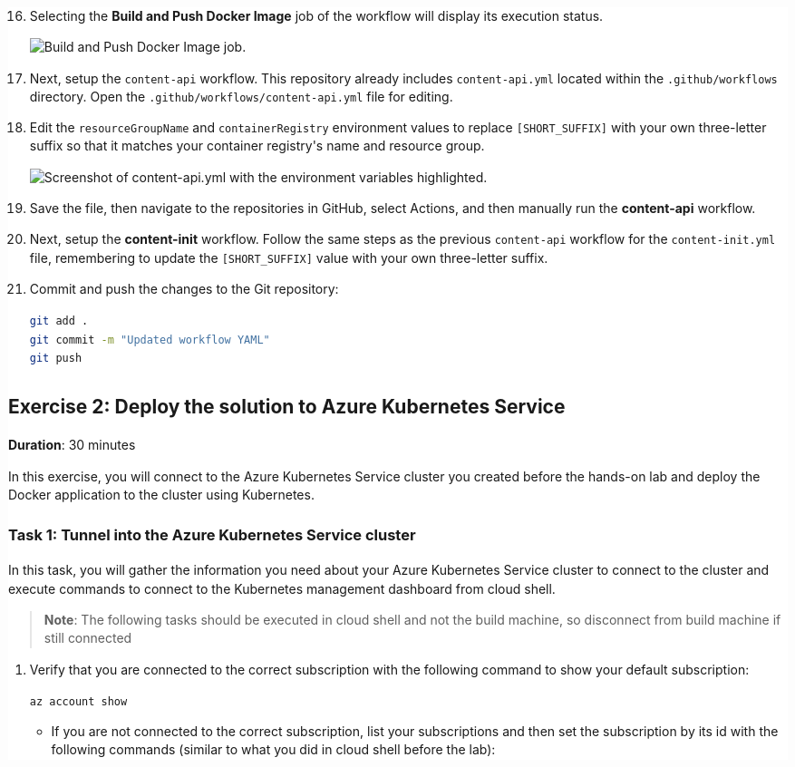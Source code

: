 16. Selecting the **Build and Push Docker Image** job of the workflow will display its execution status.

    ![Build and Push Docker Image job.](media/2020-08-25-15-42-11.png "Build and Push Docker Image job")

17. Next, setup the `content-api` workflow. This repository already includes `content-api.yml` located within the `.github/workflows` directory. Open the `.github/workflows/content-api.yml` file for editing.

18. Edit the `resourceGroupName` and `containerRegistry` environment values to replace `[SHORT_SUFFIX]` with your own three-letter suffix so that it matches your container registry's name and resource group.

    ![Screenshot of content-api.yml with the environment variables highlighted.](media/2020-08-25-15-59-56.png "Screenshot of content-api.yml with the environment variables highlighted")

19. Save the file, then navigate to the repositories in GitHub, select Actions, and then manually run the **content-api** workflow.

20. Next, setup the **content-init** workflow. Follow the same steps as the previous `content-api` workflow for the `content-init.yml` file, remembering to update the `[SHORT_SUFFIX]` value with your own three-letter suffix.

21. Commit and push the changes to the Git repository:

    ```bash
    git add .
    git commit -m "Updated workflow YAML"
    git push
    ```

## Exercise 2: Deploy the solution to Azure Kubernetes Service

**Duration**: 30 minutes

In this exercise, you will connect to the Azure Kubernetes Service cluster you created before the hands-on lab and deploy the Docker application to the cluster using Kubernetes.

### Task 1: Tunnel into the Azure Kubernetes Service cluster

In this task, you will gather the information you need about your Azure Kubernetes Service cluster to connect to the cluster and execute commands to connect to the Kubernetes management dashboard from cloud shell.

> **Note**: The following tasks should be executed in cloud shell and not the build machine, so disconnect from build machine if still connected

1. Verify that you are connected to the correct subscription with the following command to show your default subscription:

   ```bash
   az account show
   ```

   - If you are not connected to the correct subscription, list your subscriptions and then set the subscription by its id with the following commands (similar to what you did in cloud shell before the lab):


[logo]: https://github.com/Microsoft/MCW-Template-Cloud-Workshop/raw/master/Media/ms-cloud-workshop.png
[portal]: https://portal.azure.com